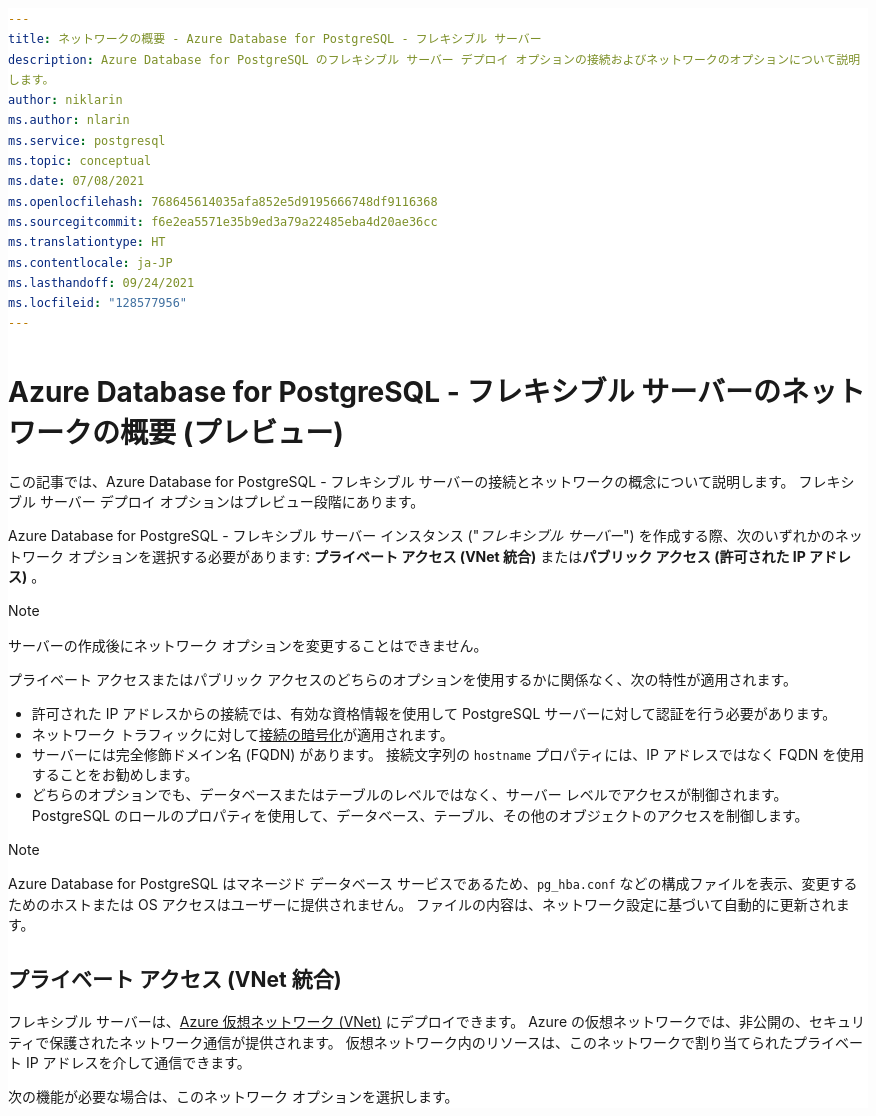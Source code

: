 ```yaml
---
title: ネットワークの概要 - Azure Database for PostgreSQL - フレキシブル サーバー
description: Azure Database for PostgreSQL のフレキシブル サーバー デプロイ オプションの接続およびネットワークのオプションについて説明します。
author: niklarin
ms.author: nlarin
ms.service: postgresql
ms.topic: conceptual
ms.date: 07/08/2021
ms.openlocfilehash: 768645614035afa852e5d9195666748df9116368
ms.sourcegitcommit: f6e2ea5571e35b9ed3a79a22485eba4d20ae36cc
ms.translationtype: HT
ms.contentlocale: ja-JP
ms.lasthandoff: 09/24/2021
ms.locfileid: "128577956"
---
```

# <a name="networking-overview-for-azure-database-for-postgresql---flexible-server-preview"></a>Azure Database for PostgreSQL - フレキシブル サーバーのネットワークの概要 (プレビュー)

この記事では、Azure Database for PostgreSQL - フレキシブル サーバーの接続とネットワークの概念について説明します。 フレキシブル サーバー デプロイ オプションはプレビュー段階にあります。

Azure Database for PostgreSQL - フレキシブル サーバー インスタンス ("<bpt id="p1">*</bpt>フレキシブル サーバー<ept id="p1">*</ept>") を作成する際、次のいずれかのネットワーク オプションを選択する必要があります: <bpt id="p2">**</bpt>プライベート アクセス (VNet 統合)<ept id="p2">**</ept> または<bpt id="p3">**</bpt>パブリック アクセス (許可された IP アドレス)<ept id="p3">**</ept> 。 

> [!NOTE]
> サーバーの作成後にネットワーク オプションを変更することはできません。 

プライベート アクセスまたはパブリック アクセスのどちらのオプションを使用するかに関係なく、次の特性が適用されます。

* 許可された IP アドレスからの接続では、有効な資格情報を使用して PostgreSQL サーバーに対して認証を行う必要があります。
* ネットワーク トラフィックに対して<bpt id="p1">[</bpt>接続の暗号化<ept id="p1">](#tls-and-ssl)</ept>が適用されます。
* サーバーには完全修飾ドメイン名 (FQDN) があります。 接続文字列の <ph id="ph1">`hostname`</ph> プロパティには、IP アドレスではなく FQDN を使用することをお勧めします。
* どちらのオプションでも、データベースまたはテーブルのレベルではなく、サーバー レベルでアクセスが制御されます。 PostgreSQL のロールのプロパティを使用して、データベース、テーブル、その他のオブジェクトのアクセスを制御します。

> [!NOTE]
> Azure Database for PostgreSQL はマネージド データベース サービスであるため、<ph id="ph1">`pg_hba.conf`</ph> などの構成ファイルを表示、変更するためのホストまたは OS アクセスはユーザーに提供されません。 ファイルの内容は、ネットワーク設定に基づいて自動的に更新されます。

## <a name="private-access-vnet-integration"></a>プライベート アクセス (VNet 統合)

フレキシブル サーバーは、<bpt id="p1">[</bpt>Azure 仮想ネットワーク (VNet)<ept id="p1">](../../virtual-network/virtual-networks-overview.md)</ept> にデプロイできます。 Azure の仮想ネットワークでは、非公開の、セキュリティで保護されたネットワーク通信が提供されます。 仮想ネットワーク内のリソースは、このネットワークで割り当てられたプライベート IP アドレスを介して通信できます。

次の機能が必要な場合は、このネットワーク オプションを選択します。
